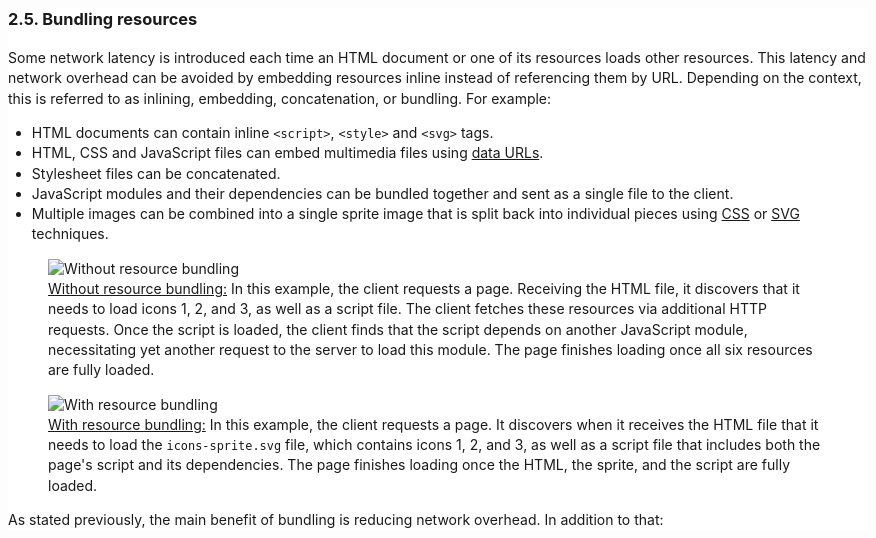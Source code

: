 ### 2.5. Bundling resources

Some network latency is introduced each time an HTML document or one of its resources loads other resources. This latency and network overhead can be avoided by embedding resources inline instead of referencing them by URL. Depending on the context, this is referred to as inlining, embedding, concatenation, or bundling. For example:

- HTML documents can contain inline `<script>`, `<style>` and `<svg>` tags.
- HTML, CSS and JavaScript files can embed multimedia files using [data URLs](https://developer.mozilla.org/en-US/docs/Web/HTTP/Basics_of_HTTP/Data_URLs).
- Stylesheet files can be concatenated.
- JavaScript modules and their dependencies can be bundled together and sent as a single file to the client.
- Multiple images can be combined into a single sprite image that is split back into individual pieces using [CSS](https://developer.mozilla.org/en-US/docs/Web/CSS/CSS_images/Implementing_image_sprites_in_CSS) or [SVG](https://www.sitepoint.com/use-svg-image-sprites/) techniques.

<figure id="figure-without-bundling">
    <img
        alt="Without resource bundling"
        src="/blog/web-frontend-performance/without-bundling.svg"
        width="600"
        height="1300"
    />
    <figcaption>
       <a href="#figure-without-bundling">Without resource bundling:</a> In this example, the client requests a page. Receiving the HTML file, it discovers that it needs to load icons 1, 2, and 3, as well as a script file. The client fetches these resources via additional HTTP requests. Once the script is loaded, the client finds that the script depends on another JavaScript module, necessitating yet another request to the server to load this module. The page finishes loading once all six resources are fully loaded.
    </figcaption>
</figure>

<figure id="figure-with-bundling">
    <img
        alt="With resource bundling"
        src="/blog/web-frontend-performance/with-bundling.svg"
        width="600"
        height="850"
    />
    <figcaption>
       <a href="#figure-with-bundling">With resource bundling:</a> In this example, the client requests a page. It discovers when it receives the HTML file that it needs to load the <code>icons-sprite.svg</code> file, which contains icons 1, 2, and 3, as well as a script file that includes both the page's script and its dependencies. The page finishes loading once the HTML, the sprite, and the script are fully loaded.
    </figcaption>
</figure>

As stated previously, the main benefit of bundling is reducing network overhead. In addition to that:
